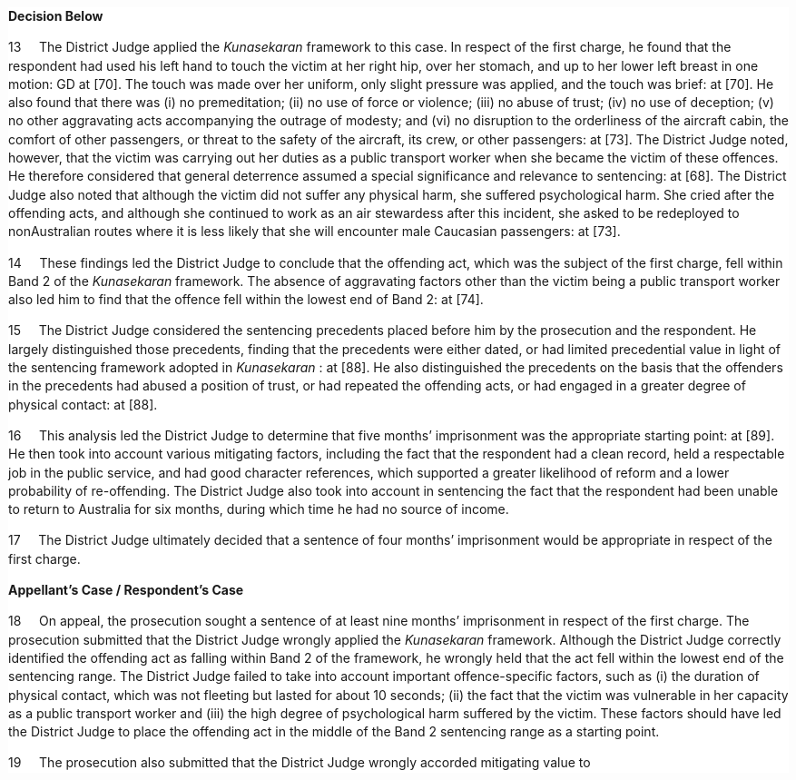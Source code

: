 **Decision Below** 

13     The District Judge applied the _Kunasekaran_ framework to this case. In respect of the first charge, he found that the respondent had used his left hand to touch the victim at her right hip, over her stomach, and up to her lower left breast in one motion: GD at [70]. The touch was made over her uniform, only slight pressure was applied, and the touch was brief: at [70]. He also found that there was (i) no premeditation; (ii) no use of force or violence; (iii) no abuse of trust; (iv) no use of deception; (v) no other aggravating acts accompanying the outrage of modesty; and (vi) no disruption to the orderliness of the aircraft cabin, the comfort of other passengers, or threat to the safety of the aircraft, its crew, or other passengers: at [73]. The District Judge noted, however, that the victim was carrying out her duties as a public transport worker when she became the victim of these offences. He therefore considered that general deterrence assumed a special significance and relevance to sentencing: at [68]. The District Judge also noted that although the victim did not suffer any physical harm, she suffered psychological harm. She cried after the offending acts, and although she continued to work as an air stewardess after this incident, she asked to be redeployed to nonAustralian routes where it is less likely that she will encounter male Caucasian passengers: at [73]. 

14     These findings led the District Judge to conclude that the offending act, which was the subject of the first charge, fell within Band 2 of the _Kunasekaran_ framework. The absence of aggravating factors other than the victim being a public transport worker also led him to find that the offence fell within the lowest end of Band 2: at [74]. 

15     The District Judge considered the sentencing precedents placed before him by the prosecution and the respondent. He largely distinguished those precedents, finding that the precedents were either dated, or had limited precedential value in light of the sentencing framework adopted in _Kunasekaran_ : at [88]. He also distinguished the precedents on the basis that the offenders in the precedents had abused a position of trust, or had repeated the offending acts, or had engaged in a greater degree of physical contact: at [88]. 

16     This analysis led the District Judge to determine that five months’ imprisonment was the appropriate starting point: at [89]. He then took into account various mitigating factors, including the fact that the respondent had a clean record, held a respectable job in the public service, and had good character references, which supported a greater likelihood of reform and a lower probability of re-offending. The District Judge also took into account in sentencing the fact that the respondent had been unable to return to Australia for six months, during which time he had no source of income. 

17     The District Judge ultimately decided that a sentence of four months’ imprisonment would be appropriate in respect of the first charge. 


**Appellant’s Case / Respondent’s Case** 

18     On appeal, the prosecution sought a sentence of at least nine months’ imprisonment in respect of the first charge. The prosecution submitted that the District Judge wrongly applied the _Kunasekaran_ framework. Although the District Judge correctly identified the offending act as falling within Band 2 of the framework, he wrongly held that the act fell within the lowest end of the sentencing range. The District Judge failed to take into account important offence-specific factors, such as (i) the duration of physical contact, which was not fleeting but lasted for about 10 seconds; (ii) the fact that the victim was vulnerable in her capacity as a public transport worker and (iii) the high degree of psychological harm suffered by the victim. These factors should have led the District Judge to place the offending act in the middle of the Band 2 sentencing range as a starting point. 

19     The prosecution also submitted that the District Judge wrongly accorded mitigating value to 
